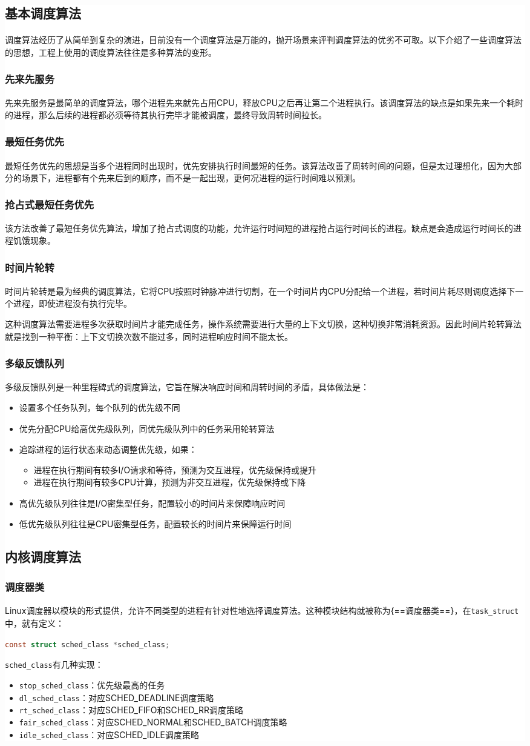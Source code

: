 ## 基本调度算法

调度算法经历了从简单到复杂的演进，目前没有一个调度算法是万能的，抛开场景来评判调度算法的优劣不可取。以下介绍了一些调度算法的思想，工程上使用的调度算法往往是多种算法的变形。

### 先来先服务

先来先服务是最简单的调度算法，哪个进程先来就先占用CPU，释放CPU之后再让第二个进程执行。该调度算法的缺点是如果先来一个耗时的进程，那么后续的进程都必须等待其执行完毕才能被调度，最终导致周转时间拉长。

### 最短任务优先

最短任务优先的思想是当多个进程同时出现时，优先安排执行时间最短的任务。该算法改善了周转时间的问题，但是太过理想化，因为大部分的场景下，进程都有个先来后到的顺序，而不是一起出现，更何况进程的运行时间难以预测。

### 抢占式最短任务优先

该方法改善了最短任务优先算法，增加了抢占式调度的功能，允许运行时间短的进程抢占运行时间长的进程。缺点是会造成运行时间长的进程饥饿现象。

### 时间片轮转

时间片轮转是最为经典的调度算法，它将CPU按照时钟脉冲进行切割，在一个时间片内CPU分配给一个进程，若时间片耗尽则调度选择下一个进程，即使进程没有执行完毕。

这种调度算法需要进程多次获取时间片才能完成任务，操作系统需要进行大量的上下文切换，这种切换非常消耗资源。因此时间片轮转算法就是找到一种平衡：上下文切换次数不能过多，同时进程响应时间不能太长。

### 多级反馈队列

多级反馈队列是一种里程碑式的调度算法，它旨在解决响应时间和周转时间的矛盾，具体做法是：

- 设置多个任务队列，每个队列的优先级不同
- 优先分配CPU给高优先级队列，同优先级队列中的任务采用轮转算法
- 追踪进程的运行状态来动态调整优先级，如果：

	- 进程在执行期间有较多I/O请求和等待，预测为交互进程，优先级保持或提升
	- 进程在执行期间有较多CPU计算，预测为非交互进程，优先级保持或下降

- 高优先级队列往往是I/O密集型任务，配置较小的时间片来保障响应时间
- 低优先级队列往往是CPU密集型任务，配置较长的时间片来保障运行时间

## 内核调度算法

### 调度器类

Linux调度器以模块的形式提供，允许不同类型的进程有针对性地选择调度算法。这种模块结构就被称为{==调度器类==}，在`task_struct`中，就有定义：

```C
const struct sched_class *sched_class;
```

`sched_class`有几种实现：

- `stop_sched_class`：优先级最高的任务
- `dl_sched_class`：对应SCHED_DEADLINE调度策略
- `rt_sched_class`：对应SCHED_FIFO和SCHED_RR调度策略
- `fair_sched_class`：对应SCHED_NORMAL和SCHED_BATCH调度策略
- `idle_sched_class`：对应SCHED_IDLE调度策略
